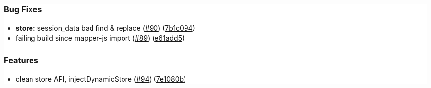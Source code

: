 ### Bug Fixes

- **store:** session_data bad find & replace ([#90](https://github.com/izberg-marketplace/izberg-backoffice-ui/issues/90)) ([7b1c094](https://github.com/izberg-marketplace/izberg-backoffice-ui/commit/7b1c094))
- failing build since mapper-js import ([#89](https://github.com/izberg-marketplace/izberg-backoffice-ui/issues/89)) ([e61add5](https://github.com/izberg-marketplace/izberg-backoffice-ui/commit/e61add5))

### Features

- clean store API, injectDynamicStore ([#94](https://github.com/izberg-marketplace/izberg-backoffice-ui/issues/94)) ([7e1080b](https://github.com/izberg-marketplace/izberg-backoffice-ui/commit/7e1080b))
